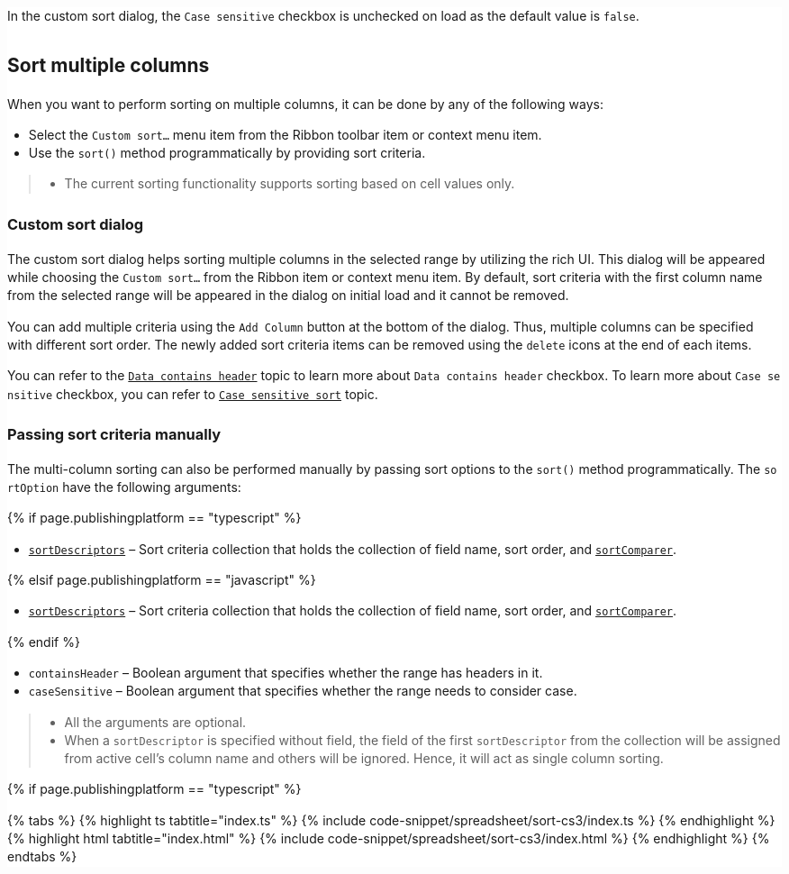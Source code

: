 In the custom sort dialog, the `Case sensitive` checkbox is unchecked on load as the default value is `false`.

## Sort multiple columns

When you want to perform sorting on multiple columns, it can be done by any of the following ways:
* Select the `Custom sort…` menu item from the Ribbon toolbar item or context menu item.
* Use the `sort()` method programmatically by providing sort criteria.

> * The current sorting functionality supports sorting based on cell values only.

### Custom sort dialog

The custom sort dialog helps sorting multiple columns in the selected range by utilizing the rich UI. This dialog will be appeared while choosing the `Custom sort…` from the Ribbon item or context menu item. By default, sort criteria with the first column name from the selected range will be appeared in the dialog on initial load and it cannot be removed.

You can add multiple criteria using the `Add Column` button at the bottom of the dialog. Thus, multiple columns can be specified with different sort order. The newly added sort criteria items can be removed using the `delete` icons at the end of each items.

You can refer to the [`Data contains header`](./sort/#data-contains-header) topic to learn more about `Data contains header` checkbox. To learn more about `Case sensitive` checkbox, you can refer to [`Case sensitive sort`](./sort/#case-sensitive-sort) topic.

### Passing sort criteria manually

The multi-column sorting can also be performed manually by passing sort options to the `sort()` method programmatically. The `sortOption` have the following arguments:

{% if page.publishingplatform == "typescript" %}

* [`sortDescriptors`](https://ej2.syncfusion.com/documentation/api/spreadsheet/#sortdescriptors) – Sort criteria collection that holds the collection of field name, sort order, and [`sortComparer`](https://ej2.syncfusion.com/documentation/api/spreadsheet/#sortcomparer).

{% elsif page.publishingplatform == "javascript" %}

* [`sortDescriptors`](https://ej2.syncfusion.com/javascript/documentation/api/spreadsheet/#sortdescriptors) – Sort criteria collection that holds the collection of field name, sort order, and [`sortComparer`](https://ej2.syncfusion.com/javascript/documentation/api/spreadsheet/#sortcomparer).

{% endif %}
* `containsHeader` – Boolean argument that specifies whether the range has headers in it.
* `caseSensitive` – Boolean argument that specifies whether the range needs to consider case.

> * All the arguments are optional.
> * When a `sortDescriptor` is specified without field, the field of the first `sortDescriptor` from the collection will be assigned from active cell’s column name and others will be ignored. Hence, it will act as single column sorting.

{% if page.publishingplatform == "typescript" %}

 {% tabs %}
{% highlight ts tabtitle="index.ts" %}
{% include code-snippet/spreadsheet/sort-cs3/index.ts %}
{% endhighlight %}
{% highlight html tabtitle="index.html" %}
{% include code-snippet/spreadsheet/sort-cs3/index.html %}
{% endhighlight %}
{% endtabs %}
        
